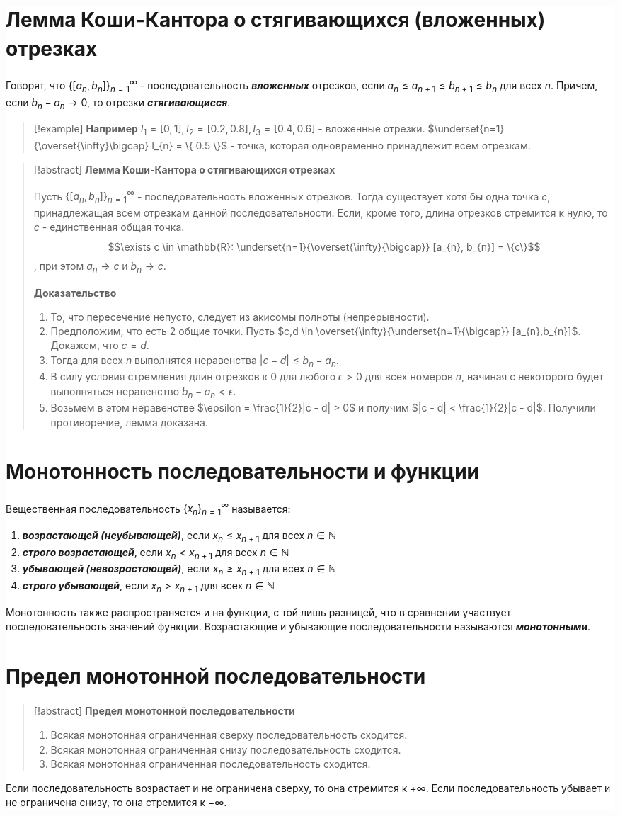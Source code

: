# Лемма Коши-Кантора о стягивающихся (вложенных) отрезках

Говорят, что $\{[a_{n}, b_{n}]\}^{\infty}_{n=1}$ - последовательность ***вложенных*** отрезков, если $a_{n} \leq a_{n+1} \leq b_{n+1} \leq b_{n}$ для всех $n$. Причем, если $b_{n} - a_{n} \to 0$, то отрезки ***стягивающиеся***.

>[!example] **Например**
>$I_{1} = [0,1], I_{2} = [0.2,0.8], I_{3} = [0.4, 0.6]$ - вложенные отрезки.
>$\underset{n=1}{\overset{\infty}\bigcap} I_{n} = \{ 0.5 \}$ - точка, которая одновременно принадлежит всем отрезкам.

>[!abstract] **Лемма Коши-Кантора о стягивающихся отрезках**
>
>Пусть $\{ [a_{n}, b_{n}] \}^\infty_{n=1}$ - последовательность вложенных отрезков. Тогда существует хотя бы одна точка $c$, принадлежащая всем отрезкам данной последовательности.
>Если, кроме того, длина отрезков стремится к нулю, то $c$ - единственная общая точка.
>$$\exists c \in \mathbb{R}: \underset{n=1}{\overset{\infty}{\bigcap}} [a_{n}, b_{n}] = \{c\}$$
>, при этом $a_{n} \to c$ и $b_{n} \to c$.
>
>**Доказательство**
>1. То, что пересечение непусто, следует из акисомы полноты (непрерывности). 
>2. Предположим, что есть 2 общие точки. Пусть $c,d \in \overset{\infty}{\underset{n=1}{\bigcap}} [a_{n},b_{n}]$. Докажем, что $c = d$.
>3. Тогда для всех $n$ выполнятся неравенства $|c - d| \leq b_{n} - a_{n}$.
>4. В силу условия стремления длин отрезков к 0 для любого $\epsilon > 0$ для всех номеров $n$, начиная с некоторого будет выполняться неравенство $b_{n} - a_{n} < \epsilon$.
>5. Возьмем в этом неравенстве $\epsilon = \frac{1}{2}|c - d| > 0$ и получим $|c - d| < \frac{1}{2}|c - d|$. Получили противоречие, лемма доказана.
# Монотонность последовательности и функции

Вещественная последовательность $\{x_{n}\}^\infty_{n=1}$ называется:
1. ***возрастающей (неубывающей)***, если $x_{n} \leq x_{n+1}$ для всех $n \in \mathbb{N}$
2. ***строго возрастающей***, если $x_{n} < x_{n+1}$ для всех $n \in \mathbb{N}$
3. ***убывающей (невозрастающей)***, если $x_{n} \geq x_{n+1}$ для всех $n \in \mathbb{N}$
4. ***строго убывающей***, если $x_{n} > x_{n+1}$ для всех $n \in \mathbb{N}$

Монотонность также распространяется и на функции, с той лишь разницей, что в сравнении участвует последовательность значений функции.
Возрастающие и убывающие последовательности называются ***монотонными***.
# Предел монотонной последовательности

> [!abstract] **Предел монотонной последовательности**
> 
> 1. Всякая монотонная ограниченная сверху последовательность сходится.
> 2. Всякая монотонная ограниченная снизу последовательность сходится.
> 3. Всякая монотонная ограниченная последовательность сходится.

Если последовательность возрастает и не ограничена сверху, то она стремится к $+\infty$.
Если последовательность убывает и не ограничена снизу, то она стремится к $-\infty$.
